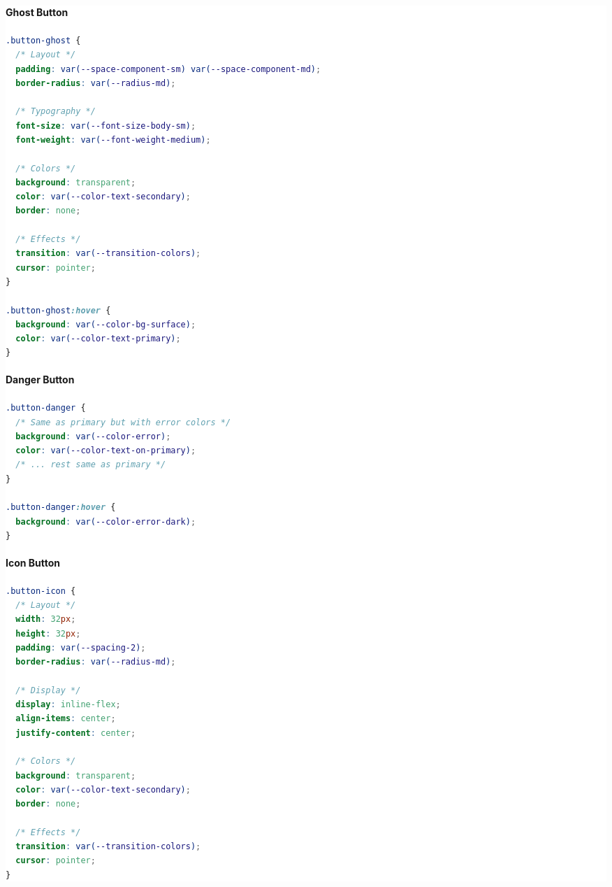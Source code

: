 #### Ghost Button
```css
.button-ghost {
  /* Layout */
  padding: var(--space-component-sm) var(--space-component-md);
  border-radius: var(--radius-md);

  /* Typography */
  font-size: var(--font-size-body-sm);
  font-weight: var(--font-weight-medium);

  /* Colors */
  background: transparent;
  color: var(--color-text-secondary);
  border: none;

  /* Effects */
  transition: var(--transition-colors);
  cursor: pointer;
}

.button-ghost:hover {
  background: var(--color-bg-surface);
  color: var(--color-text-primary);
}
```

#### Danger Button
```css
.button-danger {
  /* Same as primary but with error colors */
  background: var(--color-error);
  color: var(--color-text-on-primary);
  /* ... rest same as primary */
}

.button-danger:hover {
  background: var(--color-error-dark);
}
```

#### Icon Button
```css
.button-icon {
  /* Layout */
  width: 32px;
  height: 32px;
  padding: var(--spacing-2);
  border-radius: var(--radius-md);

  /* Display */
  display: inline-flex;
  align-items: center;
  justify-content: center;

  /* Colors */
  background: transparent;
  color: var(--color-text-secondary);
  border: none;

  /* Effects */
  transition: var(--transition-colors);
  cursor: pointer;
}
```